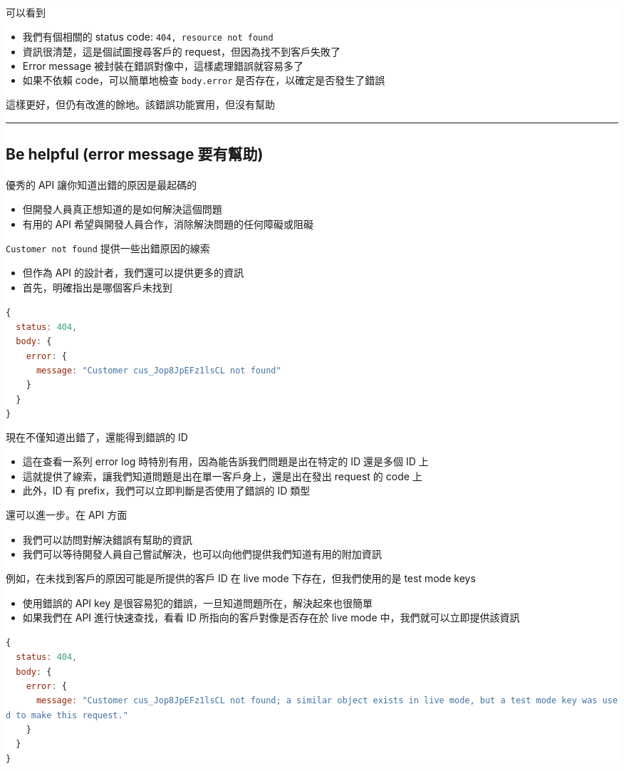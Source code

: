可以看到
- 我們有個相關的 status code: `404, resource not found`
- 資訊很清楚，這是個試圖搜尋客戶的 request，但因為找不到客戶失敗了
- Error message 被封裝在錯誤對像中，這樣處理錯誤就容易多了
- 如果不依賴 code，可以簡單地檢查 `body.error` 是否存在，以確定是否發生了錯誤


這樣更好，但仍有改進的餘地。該錯誤功能實用，但沒有幫助

------

## Be helpful (error message 要有幫助)
優秀的 API 讓你知道出錯的原因是最起碼的
- 但開發人員真正想知道的是如何解決這個問題
- 有用的 API 希望與開發人員合作，消除解決問題的任何障礙或阻礙

`Customer not found` 提供一些出錯原因的線索
- 但作為 API 的設計者，我們還可以提供更多的資訊
- 首先，明確指出是哪個客戶未找到

```js
{
  status: 404,
  body: {
    error: {
      message: "Customer cus_Jop8JpEFz1lsCL not found"
    }    
  }
}
```

現在不僅知道出錯了，還能得到錯誤的 ID
- 這在查看一系列 error log 時特別有用，因為能告訴我們問題是出在特定的 ID 還是多個 ID 上
- 這就提供了線索，讓我們知道問題是出在單一客戶身上，還是出在發出 request 的 code 上
- 此外，ID 有 prefix，我們可以立即判斷是否使用了錯誤的 ID 類型

還可以進一步。在 API 方面
- 我們可以訪問對解決錯誤有幫助的資訊
- 我們可以等待開發人員自己嘗試解決，也可以向他們提供我們知道有用的附加資訊

例如，在未找到客戶的原因可能是所提供的客戶 ID 在 live mode 下存在，但我們使用的是 test mode keys
- 使用錯誤的 API key 是很容易犯的錯誤，一旦知道問題所在，解決起來也很簡單
- 如果我們在 API 進行快速查找，看看 ID 所指向的客戶對像是否存在於 live mode 中，我們就可以立即提供該資訊

```js
{
  status: 404,
  body: {
    error: {
      message: "Customer cus_Jop8JpEFz1lsCL not found; a similar object exists in live mode, but a test mode key was used to make this request."
    }    
  }
}
```

